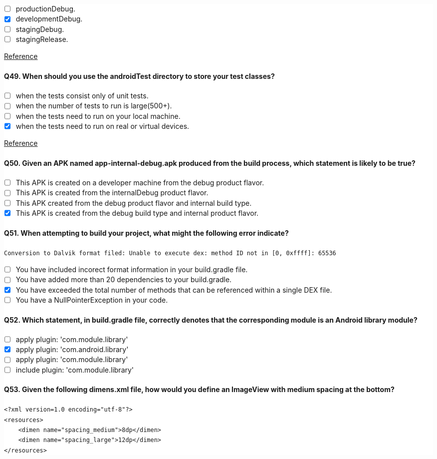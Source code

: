 - [ ] productionDebug.
- [x] developmentDebug.
- [ ] stagingDebug.
- [ ] stagingRelease.

[Reference](https://developer.android.com/studio/build/build-variants#flavor-dimensions)

#### Q49. When should you use the androidTest directory to store your test classes?

- [ ] when the tests consist only of unit tests.
- [ ] when the number of tests to run is large(500+).
- [ ] when the tests need to run on your local machine.
- [x] when the tests need to run on real or virtual devices.

[Reference](https://developer.android.com/studio/test#test_types_and_location)

#### Q50. Given an APK named app-internal-debug.apk produced from the build process, which statement is likely to be true?

- [ ] This APK is created on a developer machine from the debug product flavor.
- [ ] This APK is created from the internalDebug product flavor.
- [ ] This APK created from the debug product flavor and internal build type.
- [x] This APK is created from the debug build type and internal product flavor.

#### Q51. When attempting to build your project, what might the following error indicate?

`Conversion to Dalvik format filed: Unable to execute dex: method ID not in [0, 0xffff]: 65536`

- [ ] You have included incorect format information in your build.gradle file.
- [ ] You have added more than 20 dependencies to your build.gradle.
- [x] You have exceeded the total number of methods that can be referenced within a single DEX file.
- [ ] You have a NullPointerException in your code.

#### Q52. Which statement, in build.gradle file, correctly denotes that the corresponding module is an Android library module?

- [ ] apply plugin: 'com.module.library'
- [x] apply plugin: 'com.android.library'
- [ ] apply plugin: 'com.module.library'
- [ ] include plugin: 'com.module.library'

#### Q53. Given the following dimens.xml file, how would you define an ImageView with medium spacing at the bottom?

```
<?xml version=1.0 encoding="utf-8"?>
<resources>
    <dimen name="spacing_medium">8dp</dimen>
    <dimen name="spacing_large">12dp</dimen>
</resources>
```
